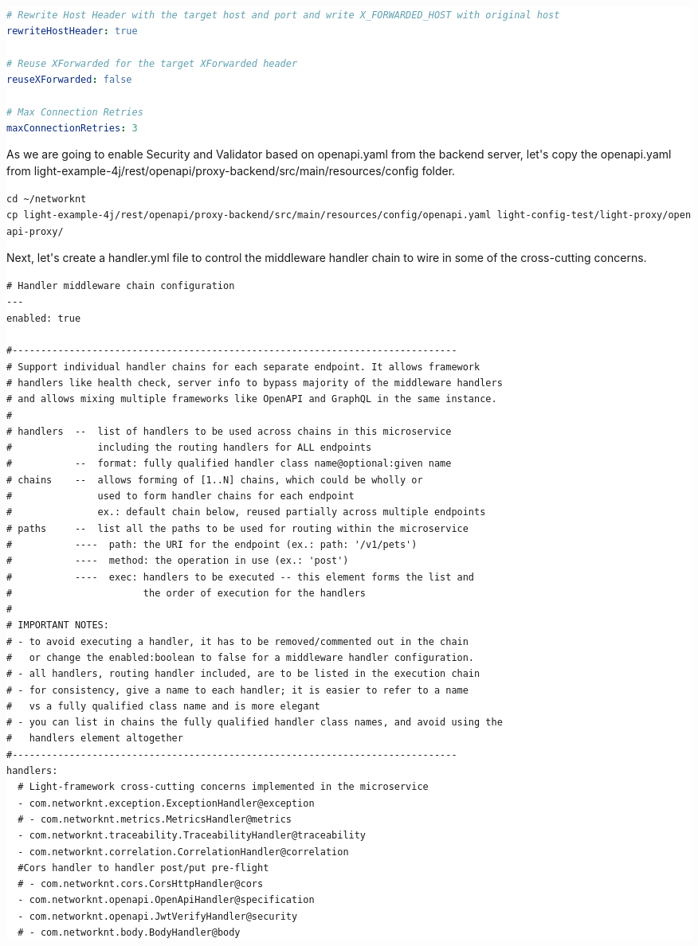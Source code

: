 ```yaml
# Rewrite Host Header with the target host and port and write X_FORWARDED_HOST with original host
rewriteHostHeader: true

# Reuse XForwarded for the target XForwarded header
reuseXForwarded: false

# Max Connection Retries
maxConnectionRetries: 3
``` 

As we are going to enable Security and Validator based on openapi.yaml from the backend server, let's copy the openapi.yaml from light-example-4j/rest/openapi/proxy-backend/src/main/resources/config folder.

```
cd ~/networknt
cp light-example-4j/rest/openapi/proxy-backend/src/main/resources/config/openapi.yaml light-config-test/light-proxy/openapi-proxy/
```

Next, let's create a handler.yml file to control the middleware handler chain to wire in some of the cross-cutting concerns. 

```
# Handler middleware chain configuration
---
enabled: true

#------------------------------------------------------------------------------
# Support individual handler chains for each separate endpoint. It allows framework
# handlers like health check, server info to bypass majority of the middleware handlers
# and allows mixing multiple frameworks like OpenAPI and GraphQL in the same instance.
#
# handlers  --  list of handlers to be used across chains in this microservice
#               including the routing handlers for ALL endpoints
#           --  format: fully qualified handler class name@optional:given name
# chains    --  allows forming of [1..N] chains, which could be wholly or
#               used to form handler chains for each endpoint
#               ex.: default chain below, reused partially across multiple endpoints
# paths     --  list all the paths to be used for routing within the microservice
#           ----  path: the URI for the endpoint (ex.: path: '/v1/pets')
#           ----  method: the operation in use (ex.: 'post')
#           ----  exec: handlers to be executed -- this element forms the list and
#                       the order of execution for the handlers
#
# IMPORTANT NOTES:
# - to avoid executing a handler, it has to be removed/commented out in the chain
#   or change the enabled:boolean to false for a middleware handler configuration.
# - all handlers, routing handler included, are to be listed in the execution chain
# - for consistency, give a name to each handler; it is easier to refer to a name
#   vs a fully qualified class name and is more elegant
# - you can list in chains the fully qualified handler class names, and avoid using the
#   handlers element altogether
#------------------------------------------------------------------------------
handlers:
  # Light-framework cross-cutting concerns implemented in the microservice
  - com.networknt.exception.ExceptionHandler@exception
  # - com.networknt.metrics.MetricsHandler@metrics
  - com.networknt.traceability.TraceabilityHandler@traceability
  - com.networknt.correlation.CorrelationHandler@correlation
  #Cors handler to handler post/put pre-flight
  # - com.networknt.cors.CorsHttpHandler@cors
  - com.networknt.openapi.OpenApiHandler@specification
  - com.networknt.openapi.JwtVerifyHandler@security
  # - com.networknt.body.BodyHandler@body
```

[model-config]: https://github.com/networknt/model-config/tree/master/rest/openapi/proxy-backend
[backend tutorial]: /tutorial/proxy/openapi-backend/
[config module]: /concern/config/
[configuration]: /service/proxy/configuration/